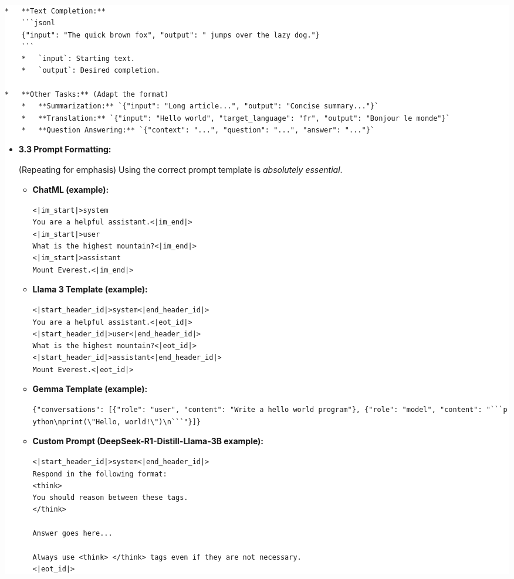     *   **Text Completion:**
        ```jsonl
        {"input": "The quick brown fox", "output": " jumps over the lazy dog."}
        ```
        *   `input`: Starting text.
        *   `output`: Desired completion.

    *   **Other Tasks:** (Adapt the format)
        *   **Summarization:** `{"input": "Long article...", "output": "Concise summary..."}`
        *   **Translation:** `{"input": "Hello world", "target_language": "fr", "output": "Bonjour le monde"}`
        *   **Question Answering:** `{"context": "...", "question": "...", "answer": "..."}`

*   **3.3 Prompt Formatting:**

    (Repeating for emphasis) Using the correct prompt template is *absolutely essential*.

    *   **ChatML (example):**
        ```
        <|im_start|>system
        You are a helpful assistant.<|im_end|>
        <|im_start|>user
        What is the highest mountain?<|im_end|>
        <|im_start|>assistant
        Mount Everest.<|im_end|>
        ```

    *   **Llama 3 Template (example):**
        ```
        <|start_header_id|>system<|end_header_id|>
        You are a helpful assistant.<|eot_id|>
        <|start_header_id|>user<|end_header_id|>
        What is the highest mountain?<|eot_id|>
        <|start_header_id|>assistant<|end_header_id|>
        Mount Everest.<|eot_id|>
        ```

    * **Gemma Template (example):**
       ```jsonl
       {"conversations": [{"role": "user", "content": "Write a hello world program"}, {"role": "model", "content": "```python\nprint(\"Hello, world!\")\n```"}]}
       ```
    * **Custom Prompt (DeepSeek-R1-Distill-Llama-3B example):**
        ```
        <|start_header_id|>system<|end_header_id|>
        Respond in the following format:
        <think>
        You should reason between these tags.
        </think>

        Answer goes here...

        Always use <think> </think> tags even if they are not necessary.
        <|eot_id|>
